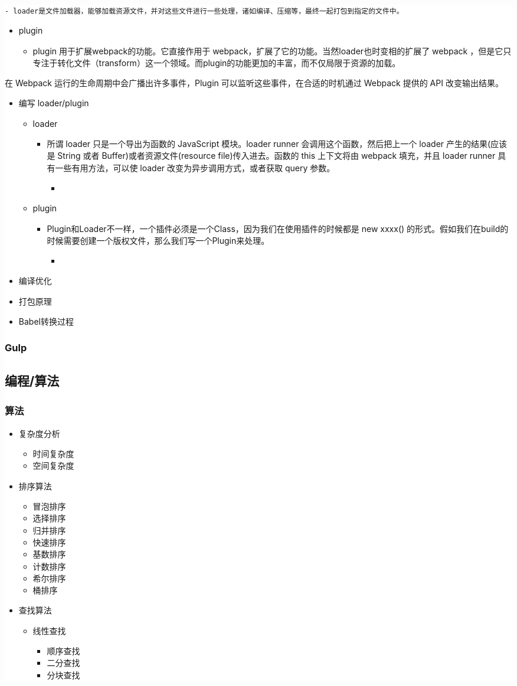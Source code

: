 	- loader是文件加载器，能够加载资源文件，并对这些文件进行一些处理，诸如编译、压缩等，最终一起打包到指定的文件中。

- plugin

	- plugin 用于扩展webpack的功能。它直接作用于 webpack，扩展了它的功能。当然loader也时变相的扩展了 webpack ，但是它只专注于转化文件（transform）这一个领域。而plugin的功能更加的丰富，而不仅局限于资源的加载。

在 Webpack 运行的生命周期中会广播出许多事件，Plugin 可以监听这些事件，在合适的时机通过 Webpack 提供的 API 改变输出结果。

- 编写 loader/plugin

	- loader

		- 所谓 loader 只是一个导出为函数的 JavaScript 模块。loader runner 会调用这个函数，然后把上一个 loader 产生的结果(应该是 String 或者 Buffer)或者资源文件(resource file)传入进去。函数的 this 上下文将由 webpack 填充，并且 loader runner 具有一些有用方法，可以使 loader 改变为异步调用方式，或者获取 query 参数。

			- 

	- plugin

		- Plugin和Loader不一样，一个插件必须是一个Class，因为我们在使用插件的时候都是 new xxxx() 的形式。假如我们在build的时候需要创建一个版权文件，那么我们写一个Plugin来处理。

			- 

- 编译优化
- 打包原理
- Babel转换过程

### Gulp

## 编程/算法

### 算法

- 复杂度分析

	- 时间复杂度
	- 空间复杂度

- 排序算法

	- 冒泡排序
	- 选择排序
	- 归并排序
	- 快速排序
	- 基数排序
	- 计数排序
	- 希尔排序
	- 桶排序

- 查找算法

	- 线性查找

		- 顺序查找
		- 二分查找
		- 分块查找
